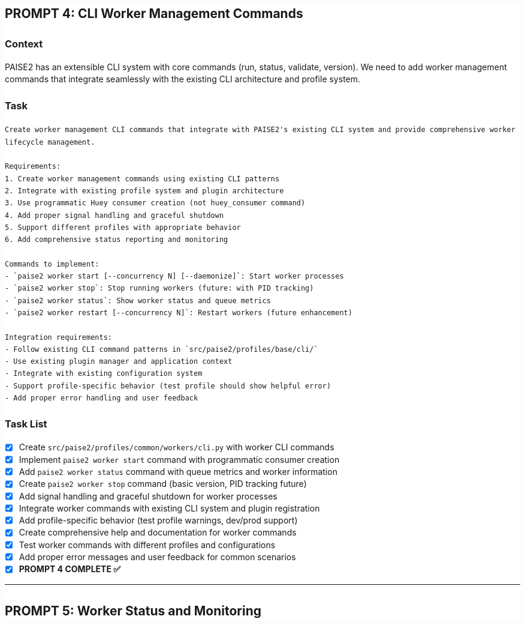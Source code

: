
## PROMPT 4: CLI Worker Management Commands

### Context
PAISE2 has an extensible CLI system with core commands (run, status, validate, version). We need to add worker management commands that integrate seamlessly with the existing CLI architecture and profile system.

### Task
```
Create worker management CLI commands that integrate with PAISE2's existing CLI system and provide comprehensive worker lifecycle management.

Requirements:
1. Create worker management commands using existing CLI patterns
2. Integrate with existing profile system and plugin architecture
3. Use programmatic Huey consumer creation (not huey_consumer command)
4. Add proper signal handling and graceful shutdown
5. Support different profiles with appropriate behavior
6. Add comprehensive status reporting and monitoring

Commands to implement:
- `paise2 worker start [--concurrency N] [--daemonize]`: Start worker processes
- `paise2 worker stop`: Stop running workers (future: with PID tracking)
- `paise2 worker status`: Show worker status and queue metrics
- `paise2 worker restart [--concurrency N]`: Restart workers (future enhancement)

Integration requirements:
- Follow existing CLI command patterns in `src/paise2/profiles/base/cli/`
- Use existing plugin manager and application context
- Integrate with existing configuration system
- Support profile-specific behavior (test profile should show helpful error)
- Add proper error handling and user feedback
```

### Task List
- [x] Create `src/paise2/profiles/common/workers/cli.py` with worker CLI commands
- [x] Implement `paise2 worker start` command with programmatic consumer creation
- [x] Add `paise2 worker status` command with queue metrics and worker information
- [x] Create `paise2 worker stop` command (basic version, PID tracking future)
- [x] Add signal handling and graceful shutdown for worker processes
- [x] Integrate worker commands with existing CLI system and plugin registration
- [x] Add profile-specific behavior (test profile warnings, dev/prod support)
- [x] Create comprehensive help and documentation for worker commands
- [x] Test worker commands with different profiles and configurations
- [x] Add proper error messages and user feedback for common scenarios
- [x] **PROMPT 4 COMPLETE ✅**

---

## PROMPT 5: Worker Status and Monitoring
